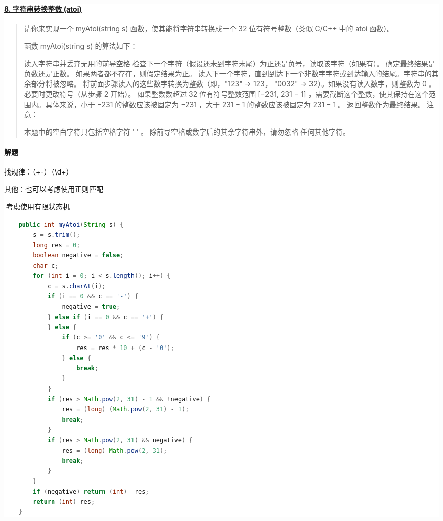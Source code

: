 

#### [8. 字符串转换整数 (atoi)](https://leetcode-cn.com/problems/string-to-integer-atoi/)

> 请你来实现一个 myAtoi(string s) 函数，使其能将字符串转换成一个 32 位有符号整数（类似 C/C++ 中的 atoi 函数）。
>
> 函数 myAtoi(string s) 的算法如下：
>
> 读入字符串并丢弃无用的前导空格
> 检查下一个字符（假设还未到字符末尾）为正还是负号，读取该字符（如果有）。 确定最终结果是负数还是正数。 如果两者都不存在，则假定结果为正。
> 读入下一个字符，直到到达下一个非数字字符或到达输入的结尾。字符串的其余部分将被忽略。
> 将前面步骤读入的这些数字转换为整数（即，"123" -> 123， "0032" -> 32）。如果没有读入数字，则整数为 0 。必要时更改符号（从步骤 2 开始）。
> 如果整数数超过 32 位有符号整数范围 [−231,  231 − 1] ，需要截断这个整数，使其保持在这个范围内。具体来说，小于 −231 的整数应该被固定为 −231 ，大于 231 − 1 的整数应该被固定为 231 − 1 。
> 返回整数作为最终结果。
> 注意：
>
> 本题中的空白字符只包括空格字符 ' ' 。
> 除前导空格或数字后的其余字符串外，请勿忽略 任何其他字符。

#### 解题

找规律：（+-）（\d+）

其他：也可以考虑使用正则匹配

​			考虑使用有限状态机

```java
    public int myAtoi(String s) {
        s = s.trim();
        long res = 0;
        boolean negative = false;
        char c;
        for (int i = 0; i < s.length(); i++) {
            c = s.charAt(i);
            if (i == 0 && c == '-') {
                negative = true;
            } else if (i == 0 && c == '+') {
            } else {
                if (c >= '0' && c <= '9') {
                    res = res * 10 + (c - '0');
                } else {
                    break;
                }
            }
            if (res > Math.pow(2, 31) - 1 && !negative) {
                res = (long) (Math.pow(2, 31) - 1);
                break;
            }
            if (res > Math.pow(2, 31) && negative) {
                res = (long) Math.pow(2, 31);
                break;
            }
        }
        if (negative) return (int) -res;
        return (int) res;
    }
```
